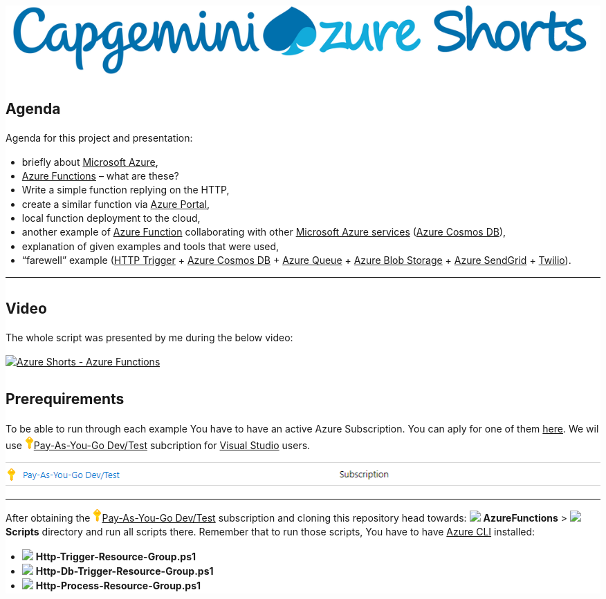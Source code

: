 ![Capgemini Azure Shorts](https://github.com/PWrGitHub194238/Capgemini.NET/blob/master/capgemini-azure-shorts.png "Capgemini Azure Shorts")

## Agenda

Agenda for this project and presentation:

- briefly about [Microsoft Azure](https://azure.microsoft.com/en-us/),
- [Azure Functions](https://azure.microsoft.com/en-us/services/functions) – what are these?
- Write a simple function replying on the HTTP,
- create a similar function via [Azure Portal](https://portal.azure.com/#home),
- local function deployment to the cloud,
- another example of [Azure Function](https://azure.microsoft.com/en-us/services/functions) collaborating with other [Microsoft Azure services](https://docs.microsoft.com/en-us/azure/cloud-services/) ([Azure Cosmos DB](https://docs.microsoft.com/en-us/azure/cosmos-db/)),
- explanation of given examples and tools that were used,
- “farewell” example ([HTTP Trigger](https://docs.microsoft.com/en-us/azure/azure-functions/functions-bindings-http-webhook-trigger) + [Azure Cosmos DB](https://docs.microsoft.com/en-us/azure/cosmos-db/) + [Azure Queue](https://docs.microsoft.com/en-us/azure/storage/queues/) + [Azure Blob Storage](https://docs.microsoft.com/en-us/azure/storage/blobs/) + [Azure SendGrid](https://docs.microsoft.com/en-us/azure/sendgrid-dotnet-how-to-send-email) + [Twilio](https://docs.microsoft.com/en-us/azure/azure-functions/functions-bindings-twilio?tabs=csharp)).

---

## Video

The whole script was presented by me during the below video:

[![Azure Shorts - Azure Functions](http://img.youtube.com/vi/er4u5HQFCtk/0.jpg)](http://www.youtube.com/watch?v=er4u5HQFCtk)

## Prerequirements

To be able to run through each example You have to have an active Azure Subscription. You can aply for one of them [here](https://account.azure.com/signup?showCatalog=True&appId=Ibiza_SubscriptionsOverviewBladeCommandBar). We wil use ![Azure Subscriuption Icon](https://github.com/PWrGitHub194238/Capgemini.NET/blob/master/AzureFunctions/README/azure-subscription-icon.png "Azure Subscriuption Icon")[Pay-As-You-Go Dev/Test](https://azure.microsoft.com/en-us/offers/ms-azr-0023p/) subcription for [Visual Studio](https://my.visualstudio.com) users.

![Azure Subscriuption](https://github.com/PWrGitHub194238/Capgemini.NET/blob/master/AzureFunctions/README/azure-subscription.png "Azure Subscriuption")

---

After obtaining the ![Azure Subscriuption Icon](https://github.com/PWrGitHub194238/Capgemini.NET/blob/master/AzureFunctions/README/azure-subscription-icon.png "Azure Subscriuption Icon")[Pay-As-You-Go Dev/Test](https://azure.microsoft.com/en-us/offers/ms-azr-0023p/) subscription and cloning this repository head towards: <img src="https://storage.googleapis.com/material-icons/external-assets/v4/icons/svg/ic_folder_black_24px.svg" width="12" /> **AzureFunctions** > <img src="https://storage.googleapis.com/material-icons/external-assets/v4/icons/svg/ic_folder_black_24px.svg" width="12" /> **Scripts** directory and run all scripts there. Remember that to run those scripts, You have to have [Azure CLI](https://docs.microsoft.com/en-us/cli/azure/?view=azure-cli-latest) installed:

- <img src="https://storage.googleapis.com/material-icons/external-assets/v4/icons/svg/ic_description_black_24px.svg" width="12" /> **Http-Trigger-Resource-Group.ps1**
- <img src="https://storage.googleapis.com/material-icons/external-assets/v4/icons/svg/ic_description_black_24px.svg" width="12" /> **Http-Db-Trigger-Resource-Group.ps1**
- <img src="https://storage.googleapis.com/material-icons/external-assets/v4/icons/svg/ic_description_black_24px.svg" width="12" /> **Http-Process-Resource-Group.ps1**
